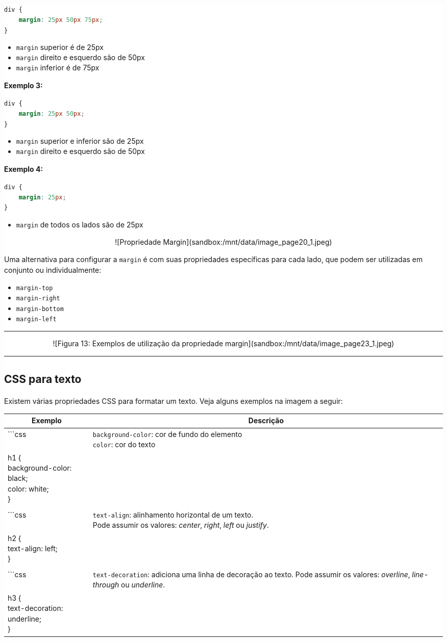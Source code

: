```css
div {
    margin: 25px 50px 75px;
}
```
- `margin` superior é de 25px
- `margin` direito e esquerdo são de 50px
- `margin` inferior é de 75px

**Exemplo 3:**

```css
div {
    margin: 25px 50px;
}
```
- `margin` superior e inferior são de 25px
- `margin` direito e esquerdo são de 50px

**Exemplo 4:**

```css
div {
    margin: 25px;
}
```
- `margin` de todos os lados são de 25px

<div align="center">
![Propriedade Margin](sandbox:/mnt/data/image_page20_1.jpeg)
</div>

Uma alternativa para configurar a `margin` é com suas propriedades específicas para cada lado, que podem ser utilizadas em conjunto ou individualmente:

- `margin-top`
- `margin-right`
- `margin-bottom`
- `margin-left`

---

<div align="center">
![Figura 13: Exemplos de utilização da propriedade margin](sandbox:/mnt/data/image_page23_1.jpeg)
</div>

---

## CSS para texto

Existem várias propriedades CSS para formatar um texto. Veja alguns exemplos na imagem a seguir:

| Exemplo                                                   | Descrição                                                                                                                                              |
|-----------------------------------------------------------|--------------------------------------------------------------------------------------------------------------------------------------------------------|
| ```css                                                    | `background-color`: cor de fundo do elemento<br>`color`: cor do texto                                                                                  |
| h1 {<br>  background-color: black;<br>  color: white;<br>} |                                                                                                                                                        |
|                                                           |                                                                                                                                                        |
| ```css                                                    | `text-align`: alinhamento horizontal de um texto.<br>Pode assumir os valores: _center_, _right_, _left_ ou _justify_.                                                                        |
| h2 {<br>  text-align: left;<br>}                           |                                                                                                                                                        |
|                                                           |                                                                                                                                                        |
| ```css                                                    | `text-decoration`: adiciona uma linha de decoração ao texto. Pode assumir os valores: _overline_, _line-through_ ou _underline_.                                                              |
| h3 {<br>  text-decoration: underline;<br>}                |                                                                                                                                                        |